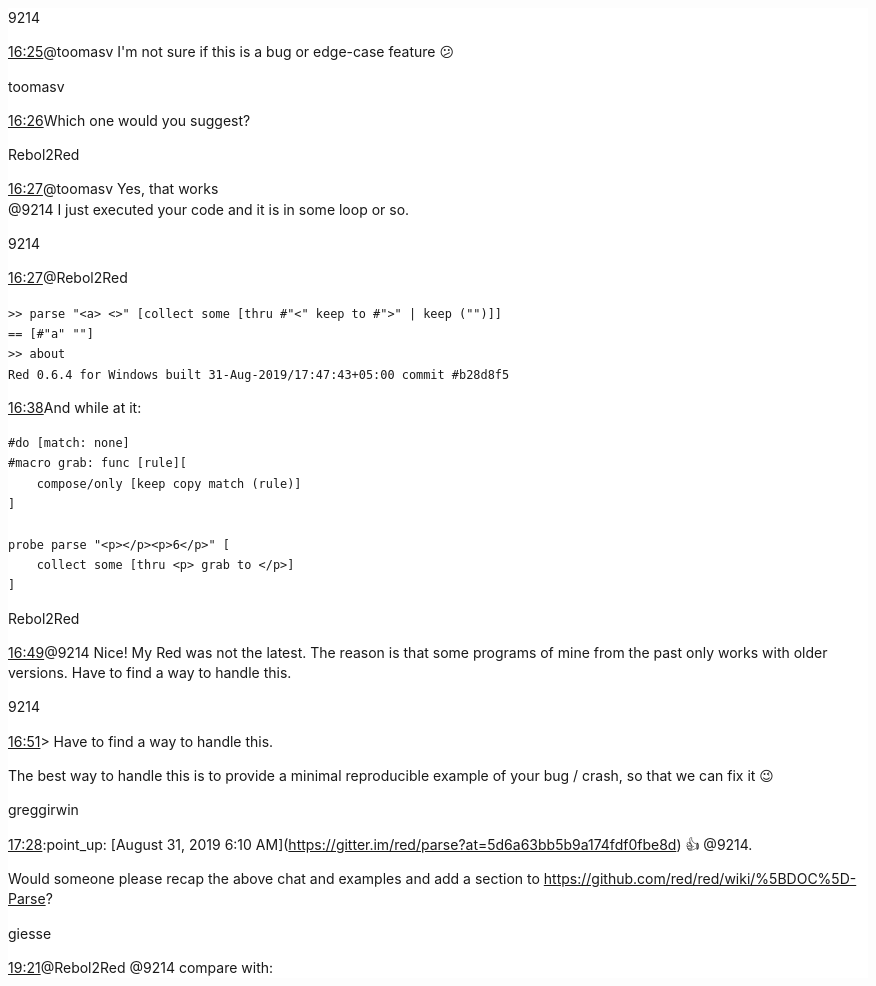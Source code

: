9214

[16:25](#msg5d6a9f84375cc34fdeefaeef)@toomasv I'm not sure if this is a bug or edge-case feature :confused:

toomasv

[16:26](#msg5d6a9fd138499c13a678a4a8)Which one would you suggest?

Rebol2Red

[16:27](#msg5d6a9fea8b7327421dcbf0bf)@toomasv Yes, that works  
@9214 I just executed your code and it is in some loop or so.

9214

[16:27](#msg5d6aa00bd3fda15e7440ae28)@Rebol2Red

```
>> parse "<a> <>" [collect some [thru #"<" keep to #">" | keep ("")]]
== [#"a" ""]
>> about
Red 0.6.4 for Windows built 31-Aug-2019/17:47:43+05:00 commit #b28d8f5
```

[16:38](#msg5d6aa2847b263a4c9c89b057)And while at it:

```
#do [match: none]
#macro grab: func [rule][
    compose/only [keep copy match (rule)]
]

probe parse "<p></p><p>6</p>" [
    collect some [thru <p> grab to </p>]
]
```

Rebol2Red

[16:49](#msg5d6aa53429dba2421cdd724c)@9214 Nice! My Red was not the latest. The reason is that some programs of mine from the past only works with older versions. Have to find a way to handle this.

9214

[16:51](#msg5d6aa575d3fda15e7440d469)&gt; Have to find a way to handle this.

The best way to handle this is to provide a minimal reproducible example of your bug / crash, so that we can fix it :wink:

greggirwin

[17:28](#msg5d6aae41d3fda15e744110ed):point\_up: \[August 31, 2019 6:10 AM](https://gitter.im/red/parse?at=5d6a63bb5b9a174fdf0fbe8d) :+1: @9214.

Would someone please recap the above chat and examples and add a section to https://github.com/red/red/wiki/%5BDOC%5D-Parse?

giesse

[19:21](#msg5d6ac8b18066a340732871df)@Rebol2Red @9214 compare with:
